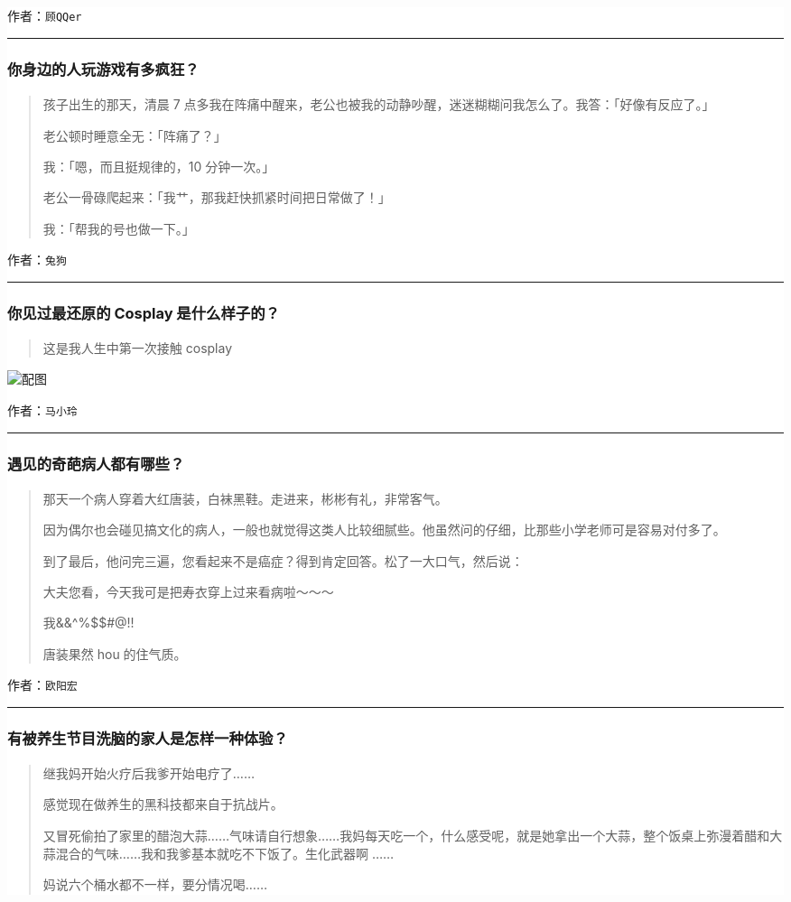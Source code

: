 
作者：`顾QQer`

---

### 你身边的人玩游戏有多疯狂？

> 孩子出生的那天，清晨 7 点多我在阵痛中醒来，老公也被我的动静吵醒，迷迷糊糊问我怎么了。我答：「好像有反应了。」
> 
> 老公顿时睡意全无：「阵痛了？」
> 
> 我：「嗯，而且挺规律的，10 分钟一次。」
> 
> 老公一骨碌爬起来：「我艹，那我赶快抓紧时间把日常做了！」
> 
> 我：「帮我的号也做一下。」


作者：`兔狗`

---

### 你见过最还原的 Cosplay 是什么样子的？

> 这是我人生中第一次接触 cosplay



![配图](http://pic2.zhimg.com/70/2d7e848136fc948baab7f108a963cbcd_b.jpg)


作者：`马小玲`

---

### 遇见的奇葩病人都有哪些？

> 那天一个病人穿着大红唐装，白袜黑鞋。走进来，彬彬有礼，非常客气。
> 
> 因为偶尔也会碰见搞文化的病人，一般也就觉得这类人比较细腻些。他虽然问的仔细，比那些小学老师可是容易对付多了。
> 
> 到了最后，他问完三遍，您看起来不是癌症？得到肯定回答。松了一大口气，然后说：
> 
> 大夫您看，今天我可是把寿衣穿上过来看病啦～～～
> 
> 我&&^%$$#@!!
> 
> 唐装果然 hou 的住气质。


作者：`欧阳宏`

---

### 有被养生节目洗脑的家人是怎样一种体验？

> 继我妈开始火疗后我爹开始电疗了……
> 
> 感觉现在做养生的黑科技都来自于抗战片。
> 
> 又冒死偷拍了家里的醋泡大蒜……气味请自行想象……我妈每天吃一个，什么感受呢，就是她拿出一个大蒜，整个饭桌上弥漫着醋和大蒜混合的气味……我和我爹基本就吃不下饭了。生化武器啊 ……
> 
> 妈说六个桶水都不一样，要分情况喝……
